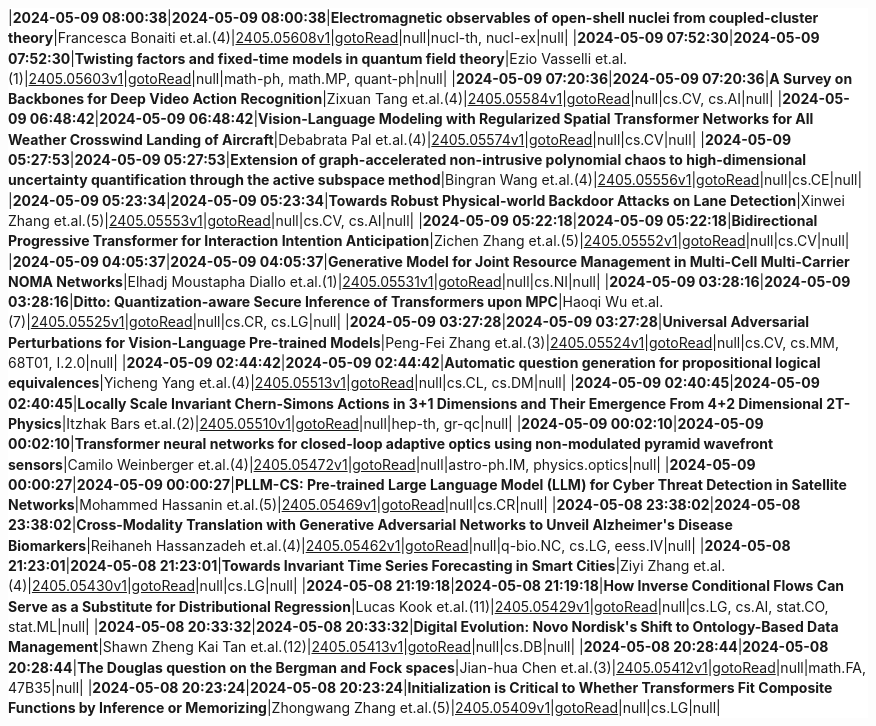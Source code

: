 |**2024-05-09 08:00:38**|**2024-05-09 08:00:38**|**Electromagnetic observables of open-shell nuclei from coupled-cluster   theory**|Francesca Bonaiti et.al.(4)|[2405.05608v1](http://arxiv.org/abs/2405.05608v1)|[gotoRead](http://arxiv.org/pdf/2405.05608v1)|null|nucl-th, nucl-ex|null|
|**2024-05-09 07:52:30**|**2024-05-09 07:52:30**|**Twisting factors and fixed-time models in quantum field theory**|Ezio Vasselli et.al.(1)|[2405.05603v1](http://arxiv.org/abs/2405.05603v1)|[gotoRead](http://arxiv.org/pdf/2405.05603v1)|null|math-ph, math.MP, quant-ph|null|
|**2024-05-09 07:20:36**|**2024-05-09 07:20:36**|**A Survey on Backbones for Deep Video Action Recognition**|Zixuan Tang et.al.(4)|[2405.05584v1](http://arxiv.org/abs/2405.05584v1)|[gotoRead](http://arxiv.org/pdf/2405.05584v1)|null|cs.CV, cs.AI|null|
|**2024-05-09 06:48:42**|**2024-05-09 06:48:42**|**Vision-Language Modeling with Regularized Spatial Transformer Networks   for All Weather Crosswind Landing of Aircraft**|Debabrata Pal et.al.(4)|[2405.05574v1](http://arxiv.org/abs/2405.05574v1)|[gotoRead](http://arxiv.org/pdf/2405.05574v1)|null|cs.CV|null|
|**2024-05-09 05:27:53**|**2024-05-09 05:27:53**|**Extension of graph-accelerated non-intrusive polynomial chaos to   high-dimensional uncertainty quantification through the active subspace   method**|Bingran Wang et.al.(4)|[2405.05556v1](http://arxiv.org/abs/2405.05556v1)|[gotoRead](http://arxiv.org/pdf/2405.05556v1)|null|cs.CE|null|
|**2024-05-09 05:23:34**|**2024-05-09 05:23:34**|**Towards Robust Physical-world Backdoor Attacks on Lane Detection**|Xinwei Zhang et.al.(5)|[2405.05553v1](http://arxiv.org/abs/2405.05553v1)|[gotoRead](http://arxiv.org/pdf/2405.05553v1)|null|cs.CV, cs.AI|null|
|**2024-05-09 05:22:18**|**2024-05-09 05:22:18**|**Bidirectional Progressive Transformer for Interaction Intention   Anticipation**|Zichen Zhang et.al.(5)|[2405.05552v1](http://arxiv.org/abs/2405.05552v1)|[gotoRead](http://arxiv.org/pdf/2405.05552v1)|null|cs.CV|null|
|**2024-05-09 04:05:37**|**2024-05-09 04:05:37**|**Generative Model for Joint Resource Management in Multi-Cell   Multi-Carrier NOMA Networks**|Elhadj Moustapha Diallo et.al.(1)|[2405.05531v1](http://arxiv.org/abs/2405.05531v1)|[gotoRead](http://arxiv.org/pdf/2405.05531v1)|null|cs.NI|null|
|**2024-05-09 03:28:16**|**2024-05-09 03:28:16**|**Ditto: Quantization-aware Secure Inference of Transformers upon MPC**|Haoqi Wu et.al.(7)|[2405.05525v1](http://arxiv.org/abs/2405.05525v1)|[gotoRead](http://arxiv.org/pdf/2405.05525v1)|null|cs.CR, cs.LG|null|
|**2024-05-09 03:27:28**|**2024-05-09 03:27:28**|**Universal Adversarial Perturbations for Vision-Language Pre-trained   Models**|Peng-Fei Zhang et.al.(3)|[2405.05524v1](http://arxiv.org/abs/2405.05524v1)|[gotoRead](http://arxiv.org/pdf/2405.05524v1)|null|cs.CV, cs.MM, 68T01, I.2.0|null|
|**2024-05-09 02:44:42**|**2024-05-09 02:44:42**|**Automatic question generation for propositional logical equivalences**|Yicheng Yang et.al.(4)|[2405.05513v1](http://arxiv.org/abs/2405.05513v1)|[gotoRead](http://arxiv.org/pdf/2405.05513v1)|null|cs.CL, cs.DM|null|
|**2024-05-09 02:40:45**|**2024-05-09 02:40:45**|**Locally Scale Invariant Chern-Simons Actions in 3+1 Dimensions and Their   Emergence From 4+2 Dimensional 2T-Physics**|Itzhak Bars et.al.(2)|[2405.05510v1](http://arxiv.org/abs/2405.05510v1)|[gotoRead](http://arxiv.org/pdf/2405.05510v1)|null|hep-th, gr-qc|null|
|**2024-05-09 00:02:10**|**2024-05-09 00:02:10**|**Transformer neural networks for closed-loop adaptive optics using   non-modulated pyramid wavefront sensors**|Camilo Weinberger et.al.(4)|[2405.05472v1](http://arxiv.org/abs/2405.05472v1)|[gotoRead](http://arxiv.org/pdf/2405.05472v1)|null|astro-ph.IM, physics.optics|null|
|**2024-05-09 00:00:27**|**2024-05-09 00:00:27**|**PLLM-CS: Pre-trained Large Language Model (LLM) for Cyber Threat   Detection in Satellite Networks**|Mohammed Hassanin et.al.(5)|[2405.05469v1](http://arxiv.org/abs/2405.05469v1)|[gotoRead](http://arxiv.org/pdf/2405.05469v1)|null|cs.CR|null|
|**2024-05-08 23:38:02**|**2024-05-08 23:38:02**|**Cross-Modality Translation with Generative Adversarial Networks to   Unveil Alzheimer's Disease Biomarkers**|Reihaneh Hassanzadeh et.al.(4)|[2405.05462v1](http://arxiv.org/abs/2405.05462v1)|[gotoRead](http://arxiv.org/pdf/2405.05462v1)|null|q-bio.NC, cs.LG, eess.IV|null|
|**2024-05-08 21:23:01**|**2024-05-08 21:23:01**|**Towards Invariant Time Series Forecasting in Smart Cities**|Ziyi Zhang et.al.(4)|[2405.05430v1](http://arxiv.org/abs/2405.05430v1)|[gotoRead](http://arxiv.org/pdf/2405.05430v1)|null|cs.LG|null|
|**2024-05-08 21:19:18**|**2024-05-08 21:19:18**|**How Inverse Conditional Flows Can Serve as a Substitute for   Distributional Regression**|Lucas Kook et.al.(11)|[2405.05429v1](http://arxiv.org/abs/2405.05429v1)|[gotoRead](http://arxiv.org/pdf/2405.05429v1)|null|cs.LG, cs.AI, stat.CO, stat.ML|null|
|**2024-05-08 20:33:32**|**2024-05-08 20:33:32**|**Digital Evolution: Novo Nordisk's Shift to Ontology-Based Data   Management**|Shawn Zheng Kai Tan et.al.(12)|[2405.05413v1](http://arxiv.org/abs/2405.05413v1)|[gotoRead](http://arxiv.org/pdf/2405.05413v1)|null|cs.DB|null|
|**2024-05-08 20:28:44**|**2024-05-08 20:28:44**|**The Douglas question on the Bergman and Fock spaces**|Jian-hua Chen et.al.(3)|[2405.05412v1](http://arxiv.org/abs/2405.05412v1)|[gotoRead](http://arxiv.org/pdf/2405.05412v1)|null|math.FA, 47B35|null|
|**2024-05-08 20:23:24**|**2024-05-08 20:23:24**|**Initialization is Critical to Whether Transformers Fit Composite   Functions by Inference or Memorizing**|Zhongwang Zhang et.al.(5)|[2405.05409v1](http://arxiv.org/abs/2405.05409v1)|[gotoRead](http://arxiv.org/pdf/2405.05409v1)|null|cs.LG|null|